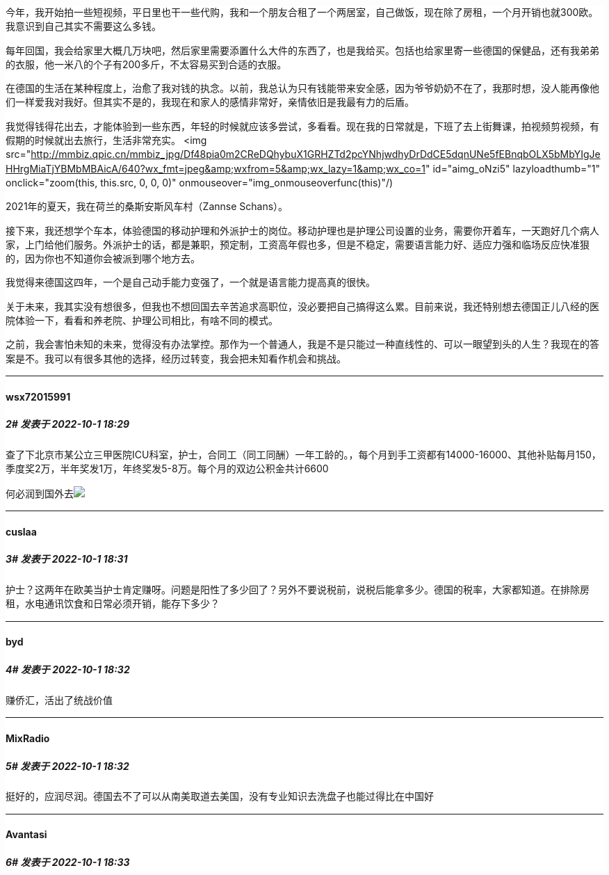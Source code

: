 今年，我开始拍一些短视频，平日里也干一些代购，我和一个朋友合租了一个两居室，自己做饭，现在除了房租，一个月开销也就300欧。我意识到自己其实不需要这么多钱。

每年回国，我会给家里大概几万块吧，然后家里需要添置什么大件的东西了，也是我给买。包括也给家里寄一些德国的保健品，还有我弟弟的衣服，他一米八的个子有200多斤，不太容易买到合适的衣服。

在德国的生活在某种程度上，治愈了我对钱的执念。以前，我总认为只有钱能带来安全感，因为爷爷奶奶不在了，我那时想，没人能再像他们一样爱我对我好。但其实不是的，我现在和家人的感情非常好，亲情依旧是我最有力的后盾。

我觉得钱得花出去，才能体验到一些东西，年轻的时候就应该多尝试，多看看。现在我的日常就是，下班了去上街舞课，拍视频剪视频，有假期的时候就出去旅行，生活非常充实。
<img src="http://mmbiz.qpic.cn/mmbiz_jpg/Df48pia0m2CReDQhybuX1GRHZTd2pcYNhjwdhyDrDdCE5dqnUNe5fEBnqbOLX5bMbYIgJeHHrgMiaTjYBMbMBAicA/640?wx_fmt=jpeg&amp;wxfrom=5&amp;wx_lazy=1&amp;wx_co=1" id="aimg_oNzi5" lazyloadthumb="1" onclick="zoom(this, this.src, 0, 0, 0)" onmouseover="img_onmouseoverfunc(this)"/)

2021年的夏天，我在荷兰的桑斯安斯风车村（Zannse Schans）。

接下来，我还想学个车本，体验德国的移动护理和外派护士的岗位。移动护理也是护理公司设置的业务，需要你开着车，一天跑好几个病人家，上门给他们服务。外派护士的话，都是兼职，预定制，工资高年假也多，但是不稳定，需要语言能力好、适应力强和临场反应快准狠的，因为你也不知道你会被派到哪个地方去。

我觉得来德国这四年，一个是自己动手能力变强了，一个就是语言能力提高真的很快。

关于未来，我其实没有想很多，但我也不想回国去辛苦追求高职位，没必要把自己搞得这么累。目前来说，我还特别想去德国正儿八经的医院体验一下，看看和养老院、护理公司相比，有啥不同的模式。

之前，我会害怕未知的未来，觉得没有办法掌控。那作为一个普通人，我是不是只能过一种直线性的、可以一眼望到头的人生？我现在的答案是不。我可以有很多其他的选择，经历过转变，我会把未知看作机会和挑战。

*****

####  wsx72015991  
##### 2#       发表于 2022-10-1 18:29

查了下北京市某公立三甲医院ICU科室，护士，合同工（同工同酬）一年工龄的。，每个月到手工资都有14000-16000、其他补贴每月150，季度奖2万，半年奖发1万，年终奖发5-8万。每个月的双边公积金共计6600

何必润到国外去<img src="https://static.saraba1st.com/image/smiley/face2017/001.png" referrerpolicy="no-referrer">

*****

####  cuslaa  
##### 3#       发表于 2022-10-1 18:31

护士？这两年在欧美当护士肯定赚呀。问题是阳性了多少回了？另外不要说税前，说税后能拿多少。德国的税率，大家都知道。在排除房租，水电通讯饮食和日常必须开销，能存下多少？

*****

####  byd  
##### 4#       发表于 2022-10-1 18:32

赚侨汇，活出了统战价值

*****

####  MixRadio  
##### 5#       发表于 2022-10-1 18:32

挺好的，应润尽润。德国去不了可以从南美取道去美国，没有专业知识去洗盘子也能过得比在中国好

*****

####  Avantasi  
##### 6#       发表于 2022-10-1 18:33
